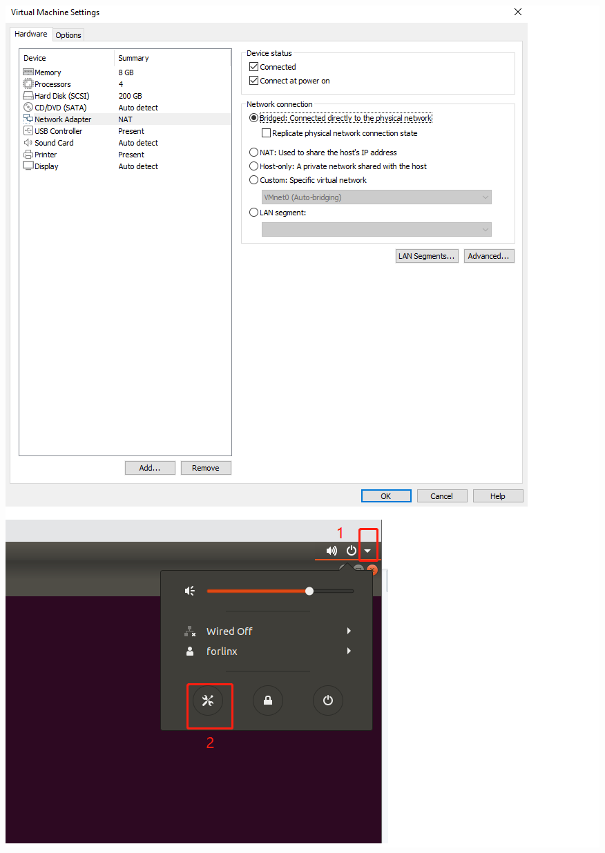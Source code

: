![Image](./images/OK3576-C_Forlinx_Desktop24_04_User_Compilation_Manual/1726292006438_728a31b9_a0fe_4bd7_860c_a58fd2eaefb4.png)

![Image](./images/OK3576-C_Forlinx_Desktop24_04_User_Compilation_Manual/1726292006617_7239178f_ce4e_4376_85ae_65cc8bf188d5.png)
